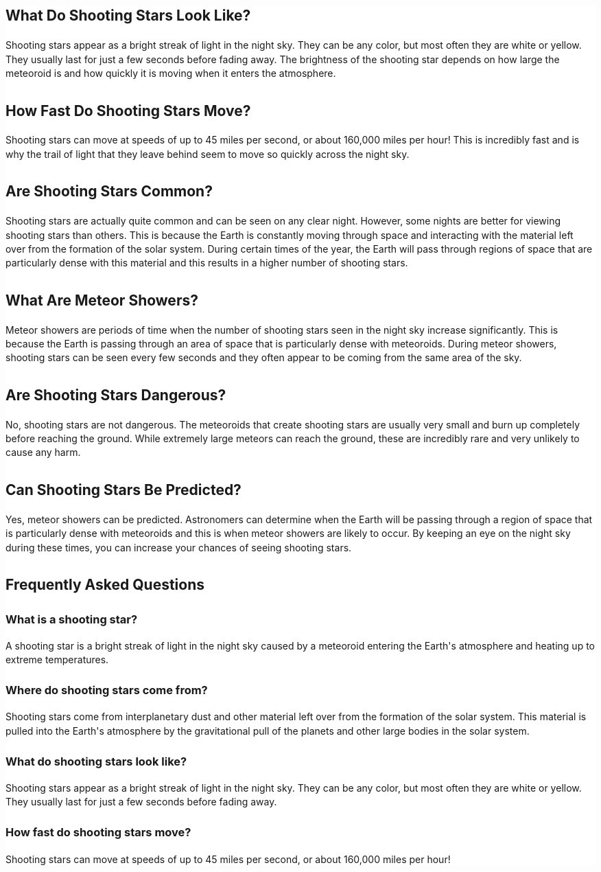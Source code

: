 <h2>What Do Shooting Stars Look Like?</h2>

Shooting stars appear as a bright streak of light in the night sky. They can be any color, but most often they are white or yellow. They usually last for just a few seconds before fading away. The brightness of the shooting star depends on how large the meteoroid is and how quickly it is moving when it enters the atmosphere.

<h2>How Fast Do Shooting Stars Move?</h2>

Shooting stars can move at speeds of up to 45 miles per second, or about 160,000 miles per hour! This is incredibly fast and is why the trail of light that they leave behind seem to move so quickly across the night sky.

<h2>Are Shooting Stars Common?</h2>

Shooting stars are actually quite common and can be seen on any clear night. However, some nights are better for viewing shooting stars than others. This is because the Earth is constantly moving through space and interacting with the material left over from the formation of the solar system. During certain times of the year, the Earth will pass through regions of space that are particularly dense with this material and this results in a higher number of shooting stars.

<h2>What Are Meteor Showers?</h2>

Meteor showers are periods of time when the number of shooting stars seen in the night sky increase significantly. This is because the Earth is passing through an area of space that is particularly dense with meteoroids. During meteor showers, shooting stars can be seen every few seconds and they often appear to be coming from the same area of the sky.

<h2>Are Shooting Stars Dangerous?</h2>

No, shooting stars are not dangerous. The meteoroids that create shooting stars are usually very small and burn up completely before reaching the ground. While extremely large meteors can reach the ground, these are incredibly rare and very unlikely to cause any harm.

<h2>Can Shooting Stars Be Predicted?</h2>

Yes, meteor showers can be predicted. Astronomers can determine when the Earth will be passing through a region of space that is particularly dense with meteoroids and this is when meteor showers are likely to occur. By keeping an eye on the night sky during these times, you can increase your chances of seeing shooting stars.

<h2>Frequently Asked Questions</h2>

<h3>What is a shooting star?</h3>
A shooting star is a bright streak of light in the night sky caused by a meteoroid entering the Earth's atmosphere and heating up to extreme temperatures.

<h3>Where do shooting stars come from?</h3>
Shooting stars come from interplanetary dust and other material left over from the formation of the solar system. This material is pulled into the Earth's atmosphere by the gravitational pull of the planets and other large bodies in the solar system.

<h3>What do shooting stars look like?</h3>
Shooting stars appear as a bright streak of light in the night sky. They can be any color, but most often they are white or yellow. They usually last for just a few seconds before fading away.

<h3>How fast do shooting stars move?</h3>
Shooting stars can move at speeds of up to 45 miles per second, or about 160,000 miles per hour!
